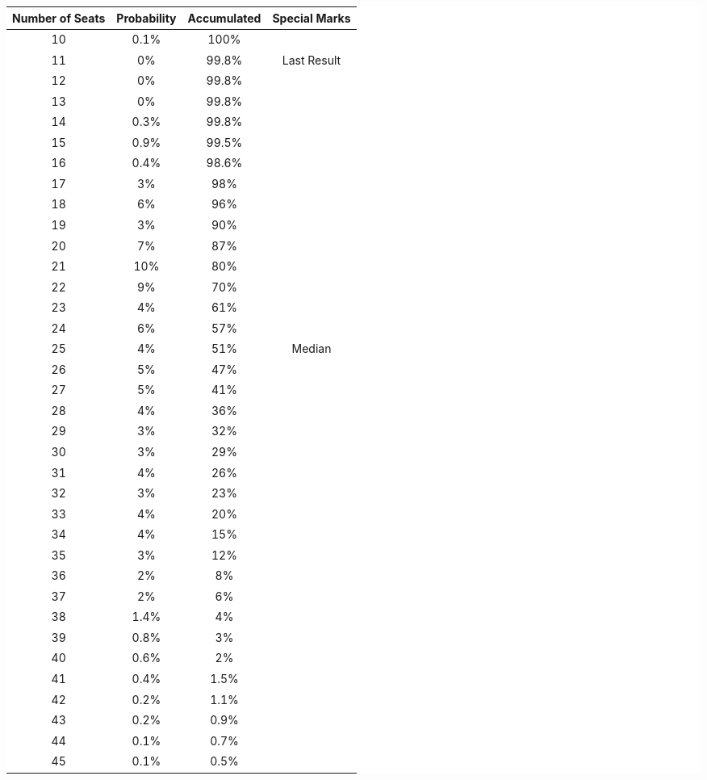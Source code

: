 | Number of Seats | Probability | Accumulated | Special Marks |
|:---------------:|:-----------:|:-----------:|:-------------:|
| 10 | 0.1% | 100% |  |
| 11 | 0% | 99.8% | Last Result |
| 12 | 0% | 99.8% |  |
| 13 | 0% | 99.8% |  |
| 14 | 0.3% | 99.8% |  |
| 15 | 0.9% | 99.5% |  |
| 16 | 0.4% | 98.6% |  |
| 17 | 3% | 98% |  |
| 18 | 6% | 96% |  |
| 19 | 3% | 90% |  |
| 20 | 7% | 87% |  |
| 21 | 10% | 80% |  |
| 22 | 9% | 70% |  |
| 23 | 4% | 61% |  |
| 24 | 6% | 57% |  |
| 25 | 4% | 51% | Median |
| 26 | 5% | 47% |  |
| 27 | 5% | 41% |  |
| 28 | 4% | 36% |  |
| 29 | 3% | 32% |  |
| 30 | 3% | 29% |  |
| 31 | 4% | 26% |  |
| 32 | 3% | 23% |  |
| 33 | 4% | 20% |  |
| 34 | 4% | 15% |  |
| 35 | 3% | 12% |  |
| 36 | 2% | 8% |  |
| 37 | 2% | 6% |  |
| 38 | 1.4% | 4% |  |
| 39 | 0.8% | 3% |  |
| 40 | 0.6% | 2% |  |
| 41 | 0.4% | 1.5% |  |
| 42 | 0.2% | 1.1% |  |
| 43 | 0.2% | 0.9% |  |
| 44 | 0.1% | 0.7% |  |
| 45 | 0.1% | 0.5% |  |
